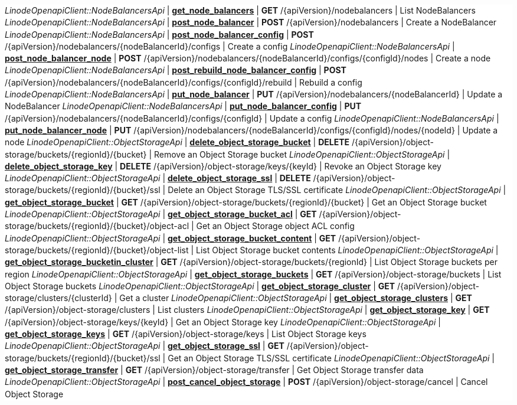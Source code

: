 *LinodeOpenapiClient::NodeBalancersApi* | [**get_node_balancers**](docs/NodeBalancersApi.md#get_node_balancers) | **GET** /{apiVersion}/nodebalancers | List NodeBalancers
*LinodeOpenapiClient::NodeBalancersApi* | [**post_node_balancer**](docs/NodeBalancersApi.md#post_node_balancer) | **POST** /{apiVersion}/nodebalancers | Create a NodeBalancer
*LinodeOpenapiClient::NodeBalancersApi* | [**post_node_balancer_config**](docs/NodeBalancersApi.md#post_node_balancer_config) | **POST** /{apiVersion}/nodebalancers/{nodeBalancerId}/configs | Create a config
*LinodeOpenapiClient::NodeBalancersApi* | [**post_node_balancer_node**](docs/NodeBalancersApi.md#post_node_balancer_node) | **POST** /{apiVersion}/nodebalancers/{nodeBalancerId}/configs/{configId}/nodes | Create a node
*LinodeOpenapiClient::NodeBalancersApi* | [**post_rebuild_node_balancer_config**](docs/NodeBalancersApi.md#post_rebuild_node_balancer_config) | **POST** /{apiVersion}/nodebalancers/{nodeBalancerId}/configs/{configId}/rebuild | Rebuild a config
*LinodeOpenapiClient::NodeBalancersApi* | [**put_node_balancer**](docs/NodeBalancersApi.md#put_node_balancer) | **PUT** /{apiVersion}/nodebalancers/{nodeBalancerId} | Update a NodeBalancer
*LinodeOpenapiClient::NodeBalancersApi* | [**put_node_balancer_config**](docs/NodeBalancersApi.md#put_node_balancer_config) | **PUT** /{apiVersion}/nodebalancers/{nodeBalancerId}/configs/{configId} | Update a config
*LinodeOpenapiClient::NodeBalancersApi* | [**put_node_balancer_node**](docs/NodeBalancersApi.md#put_node_balancer_node) | **PUT** /{apiVersion}/nodebalancers/{nodeBalancerId}/configs/{configId}/nodes/{nodeId} | Update a node
*LinodeOpenapiClient::ObjectStorageApi* | [**delete_object_storage_bucket**](docs/ObjectStorageApi.md#delete_object_storage_bucket) | **DELETE** /{apiVersion}/object-storage/buckets/{regionId}/{bucket} | Remove an Object Storage bucket
*LinodeOpenapiClient::ObjectStorageApi* | [**delete_object_storage_key**](docs/ObjectStorageApi.md#delete_object_storage_key) | **DELETE** /{apiVersion}/object-storage/keys/{keyId} | Revoke an Object Storage key
*LinodeOpenapiClient::ObjectStorageApi* | [**delete_object_storage_ssl**](docs/ObjectStorageApi.md#delete_object_storage_ssl) | **DELETE** /{apiVersion}/object-storage/buckets/{regionId}/{bucket}/ssl | Delete an Object Storage TLS/SSL certificate
*LinodeOpenapiClient::ObjectStorageApi* | [**get_object_storage_bucket**](docs/ObjectStorageApi.md#get_object_storage_bucket) | **GET** /{apiVersion}/object-storage/buckets/{regionId}/{bucket} | Get an Object Storage bucket
*LinodeOpenapiClient::ObjectStorageApi* | [**get_object_storage_bucket_acl**](docs/ObjectStorageApi.md#get_object_storage_bucket_acl) | **GET** /{apiVersion}/object-storage/buckets/{regionId}/{bucket}/object-acl | Get an Object Storage object ACL config
*LinodeOpenapiClient::ObjectStorageApi* | [**get_object_storage_bucket_content**](docs/ObjectStorageApi.md#get_object_storage_bucket_content) | **GET** /{apiVersion}/object-storage/buckets/{regionId}/{bucket}/object-list | List Object Storage bucket contents
*LinodeOpenapiClient::ObjectStorageApi* | [**get_object_storage_bucketin_cluster**](docs/ObjectStorageApi.md#get_object_storage_bucketin_cluster) | **GET** /{apiVersion}/object-storage/buckets/{regionId} | List Object Storage buckets per region
*LinodeOpenapiClient::ObjectStorageApi* | [**get_object_storage_buckets**](docs/ObjectStorageApi.md#get_object_storage_buckets) | **GET** /{apiVersion}/object-storage/buckets | List Object Storage buckets
*LinodeOpenapiClient::ObjectStorageApi* | [**get_object_storage_cluster**](docs/ObjectStorageApi.md#get_object_storage_cluster) | **GET** /{apiVersion}/object-storage/clusters/{clusterId} | Get a cluster
*LinodeOpenapiClient::ObjectStorageApi* | [**get_object_storage_clusters**](docs/ObjectStorageApi.md#get_object_storage_clusters) | **GET** /{apiVersion}/object-storage/clusters | List clusters
*LinodeOpenapiClient::ObjectStorageApi* | [**get_object_storage_key**](docs/ObjectStorageApi.md#get_object_storage_key) | **GET** /{apiVersion}/object-storage/keys/{keyId} | Get an Object Storage key
*LinodeOpenapiClient::ObjectStorageApi* | [**get_object_storage_keys**](docs/ObjectStorageApi.md#get_object_storage_keys) | **GET** /{apiVersion}/object-storage/keys | List Object Storage keys
*LinodeOpenapiClient::ObjectStorageApi* | [**get_object_storage_ssl**](docs/ObjectStorageApi.md#get_object_storage_ssl) | **GET** /{apiVersion}/object-storage/buckets/{regionId}/{bucket}/ssl | Get an Object Storage TLS/SSL certificate
*LinodeOpenapiClient::ObjectStorageApi* | [**get_object_storage_transfer**](docs/ObjectStorageApi.md#get_object_storage_transfer) | **GET** /{apiVersion}/object-storage/transfer | Get Object Storage transfer data
*LinodeOpenapiClient::ObjectStorageApi* | [**post_cancel_object_storage**](docs/ObjectStorageApi.md#post_cancel_object_storage) | **POST** /{apiVersion}/object-storage/cancel | Cancel Object Storage